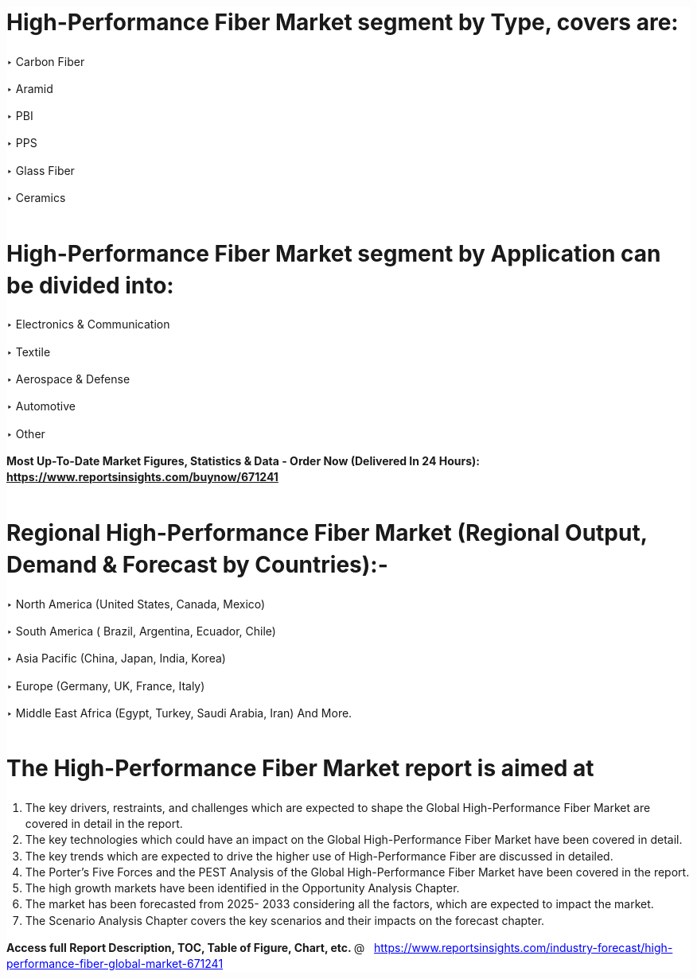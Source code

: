 # <strong>High-Performance Fiber Market segment by Type, covers are:</strong>

‣ Carbon Fiber

‣ Aramid

‣ PBI

‣ PPS

‣ Glass Fiber

‣ Ceramics

# <strong>High-Performance Fiber Market segment by Application can be divided into:</strong>

‣ Electronics & Communication

‣ Textile

‣ Aerospace & Defense

‣ Automotive

‣ Other

<strong>Most Up-To-Date Market Figures, Statistics & Data - Order Now (Delivered In 24 Hours): <a href=https://www.reportsinsights.com/buynow/671241>https://www.reportsinsights.com/buynow/671241</a></strong>

# <strong>Regional High-Performance Fiber Market (Regional Output, Demand &amp; Forecast by Countries):-</strong>

‣ North America (United States, Canada, Mexico)

‣ South America ( Brazil, Argentina, Ecuador, Chile)

‣ Asia Pacific (China, Japan, India, Korea)

‣ Europe (Germany, UK, France, Italy)

‣ Middle East Africa (Egypt, Turkey, Saudi Arabia, Iran) And More.

# <strong>The High-Performance Fiber Market report is aimed at</strong>
<ol>
  <li>The key drivers, restraints, and challenges which are expected to shape the Global High-Performance Fiber Market are covered in detail in the report.</li>
  <li>The key technologies which could have an impact on the Global High-Performance Fiber Market have been covered in detail.</li>
  <li>The key trends which are expected to drive the higher use of High-Performance Fiber are discussed in detailed.</li>
  <li>The Porter’s Five Forces and the PEST Analysis of the Global High-Performance Fiber Market have been covered in the report.</li>
  <li>The high growth markets have been identified in the Opportunity Analysis Chapter.</li>
  <li>The market has been forecasted from 2025- 2033 considering all the factors, which are expected to impact the market.</li>
  <li>The Scenario Analysis Chapter covers the key scenarios and their impacts on the forecast chapter.</li>
</ol>
<strong>Access full Report Description, TOC, Table of Figure, Chart, etc. </strong>@   <a href=https://www.reportsinsights.com/industry-forecast/high-performance-fiber-global-market-671241 style=color:#0000ff;>https://www.reportsinsights.com/industry-forecast/high-performance-fiber-global-market-671241</a>

